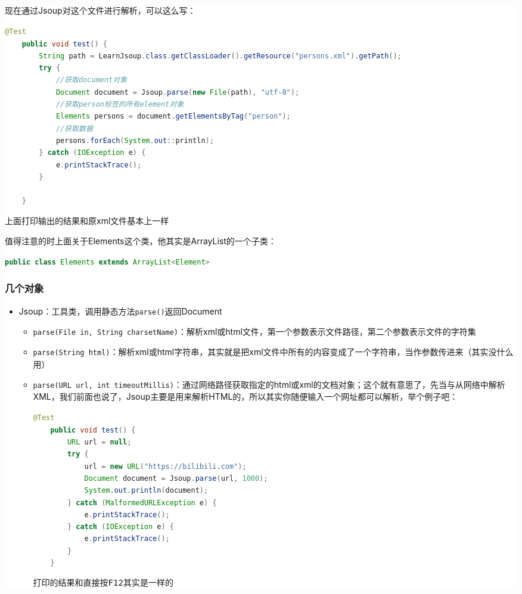 现在通过Jsoup对这个文件进行解析，可以这么写：

```java
@Test
    public void test() {
        String path = LearnJsoup.class.getClassLoader().getResource("persons.xml").getPath();
        try {
            //获取document对象
            Document document = Jsoup.parse(new File(path), "utf-8");
            //获取person标签的所有element对象
            Elements persons = document.getElementsByTag("person");
            //获取数据
            persons.forEach(System.out::println);
        } catch (IOException e) {
            e.printStackTrace();
        }

    }
```

上面打印输出的结果和原xml文件基本上一样

值得注意的时上面关于Elements这个类，他其实是ArrayList的一个子类：

```java
public class Elements extends ArrayList<Element>
```

### 几个对象

* Jsoup：工具类，调用静态方法`parse()`返回Document

  * `parse(File in, String charsetName)`：解析xml或html文件，第一个参数表示文件路径，第二个参数表示文件的字符集

  * `parse(String html)`：解析xml或html字符串，其实就是把xml文件中所有的内容变成了一个字符串，当作参数传进来（其实没什么用）

  * `parse(URL url, int timeoutMillis)`：通过网络路径获取指定的html或xml的文档对象；这个就有意思了，先当与从网络中解析XML，我们前面也说了，Jsoup主要是用来解析HTML的，所以其实你随便输入一个网址都可以解析，举个例子吧：

    ```java
    @Test
        public void test() {
            URL url = null;
            try {
                url = new URL("https://bilibili.com");
                Document document = Jsoup.parse(url, 1000);
                System.out.println(document);
            } catch (MalformedURLException e) {
                e.printStackTrace();
            } catch (IOException e) {
                e.printStackTrace();
            }
        }
    ```

    打印的结果和直接按<kbd>F12</kbd>其实是一样的
